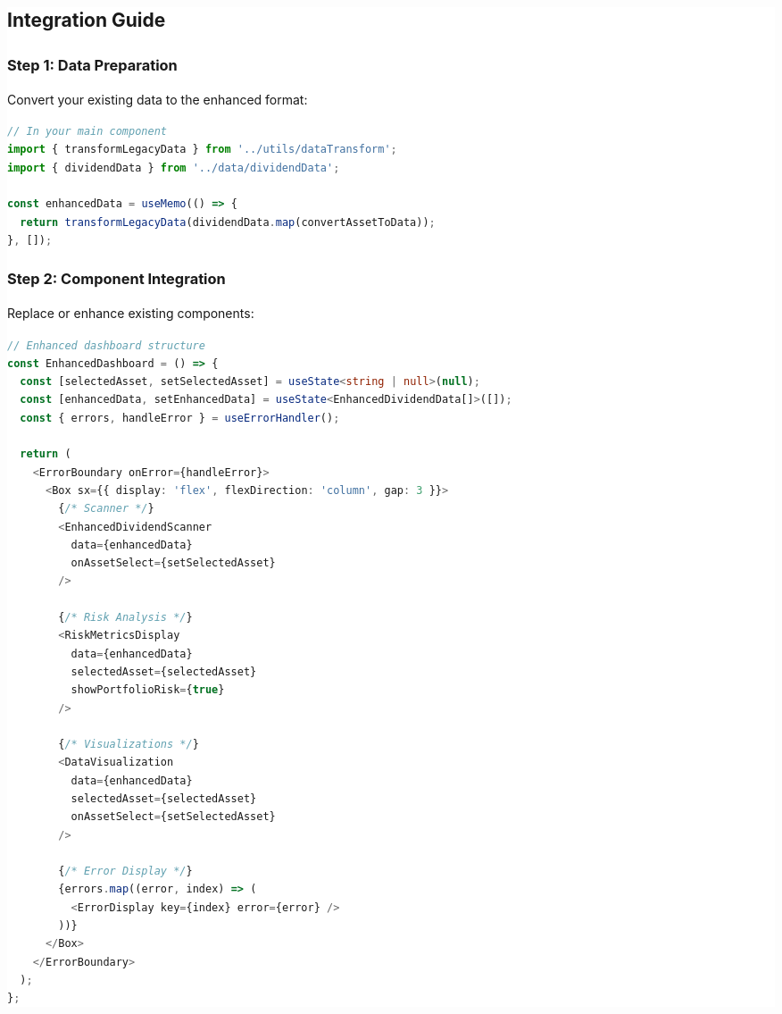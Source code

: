 ## Integration Guide

### Step 1: Data Preparation

Convert your existing data to the enhanced format:

```typescript
// In your main component
import { transformLegacyData } from '../utils/dataTransform';
import { dividendData } from '../data/dividendData';

const enhancedData = useMemo(() => {
  return transformLegacyData(dividendData.map(convertAssetToData));
}, []);
```

### Step 2: Component Integration

Replace or enhance existing components:

```typescript
// Enhanced dashboard structure
const EnhancedDashboard = () => {
  const [selectedAsset, setSelectedAsset] = useState<string | null>(null);
  const [enhancedData, setEnhancedData] = useState<EnhancedDividendData[]>([]);
  const { errors, handleError } = useErrorHandler();

  return (
    <ErrorBoundary onError={handleError}>
      <Box sx={{ display: 'flex', flexDirection: 'column', gap: 3 }}>
        {/* Scanner */}
        <EnhancedDividendScanner
          data={enhancedData}
          onAssetSelect={setSelectedAsset}
        />
        
        {/* Risk Analysis */}
        <RiskMetricsDisplay
          data={enhancedData}
          selectedAsset={selectedAsset}
          showPortfolioRisk={true}
        />
        
        {/* Visualizations */}
        <DataVisualization
          data={enhancedData}
          selectedAsset={selectedAsset}
          onAssetSelect={setSelectedAsset}
        />
        
        {/* Error Display */}
        {errors.map((error, index) => (
          <ErrorDisplay key={index} error={error} />
        ))}
      </Box>
    </ErrorBoundary>
  );
};
```

